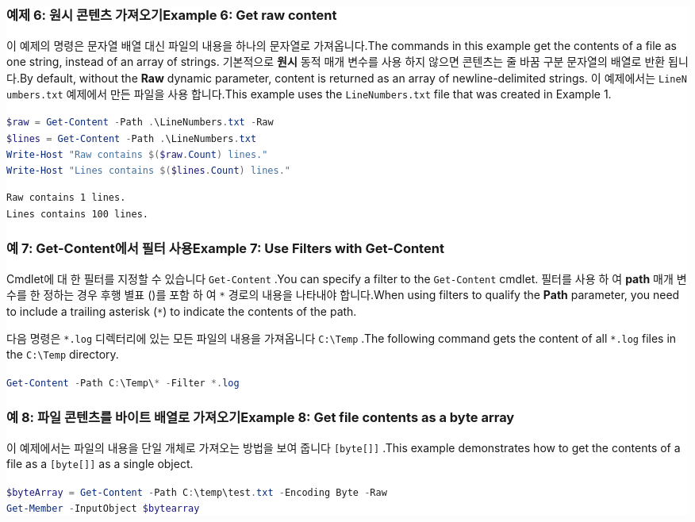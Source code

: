 ### <span data-ttu-id="a7c0e-144">예제 6: 원시 콘텐츠 가져오기</span><span class="sxs-lookup"><span data-stu-id="a7c0e-144">Example 6: Get raw content</span></span>

<span data-ttu-id="a7c0e-145">이 예제의 명령은 문자열 배열 대신 파일의 내용을 하나의 문자열로 가져옵니다.</span><span class="sxs-lookup"><span data-stu-id="a7c0e-145">The commands in this example get the contents of a file as one string, instead of an array of strings.</span></span> <span data-ttu-id="a7c0e-146">기본적으로 **원시** 동적 매개 변수를 사용 하지 않으면 콘텐츠는 줄 바꿈 구분 문자열의 배열로 반환 됩니다.</span><span class="sxs-lookup"><span data-stu-id="a7c0e-146">By default, without the **Raw** dynamic parameter, content is returned as an array of newline-delimited strings.</span></span> <span data-ttu-id="a7c0e-147">이 예제에서는 `LineNumbers.txt` 예제에서 만든 파일을 사용 합니다.</span><span class="sxs-lookup"><span data-stu-id="a7c0e-147">This example uses the `LineNumbers.txt` file that was created in Example</span></span>
1.

```powershell
$raw = Get-Content -Path .\LineNumbers.txt -Raw
$lines = Get-Content -Path .\LineNumbers.txt
Write-Host "Raw contains $($raw.Count) lines."
Write-Host "Lines contains $($lines.Count) lines."
```

```Output
Raw contains 1 lines.
Lines contains 100 lines.
```

### <span data-ttu-id="a7c0e-148">예 7: Get-Content에서 필터 사용</span><span class="sxs-lookup"><span data-stu-id="a7c0e-148">Example 7: Use Filters with Get-Content</span></span>

<span data-ttu-id="a7c0e-149">Cmdlet에 대 한 필터를 지정할 수 있습니다 `Get-Content` .</span><span class="sxs-lookup"><span data-stu-id="a7c0e-149">You can specify a filter to the `Get-Content` cmdlet.</span></span> <span data-ttu-id="a7c0e-150">필터를 사용 하 여 **path** 매개 변수를 한 정하는 경우 후행 별표 ()를 포함 하 여 `*` 경로의 내용을 나타내야 합니다.</span><span class="sxs-lookup"><span data-stu-id="a7c0e-150">When using filters to qualify the **Path** parameter, you need to include a trailing asterisk (`*`) to indicate the contents of the path.</span></span>

<span data-ttu-id="a7c0e-151">다음 명령은 `*.log` 디렉터리에 있는 모든 파일의 내용을 가져옵니다 `C:\Temp` .</span><span class="sxs-lookup"><span data-stu-id="a7c0e-151">The following command gets the content of all `*.log` files in the `C:\Temp` directory.</span></span>

```powershell
Get-Content -Path C:\Temp\* -Filter *.log
```

### <span data-ttu-id="a7c0e-152">예 8: 파일 콘텐츠를 바이트 배열로 가져오기</span><span class="sxs-lookup"><span data-stu-id="a7c0e-152">Example 8: Get file contents as a byte array</span></span>

<span data-ttu-id="a7c0e-153">이 예제에서는 파일의 내용을 단일 개체로 가져오는 방법을 보여 줍니다 `[byte[]]` .</span><span class="sxs-lookup"><span data-stu-id="a7c0e-153">This example demonstrates how to get the contents of a file as a `[byte[]]` as a single object.</span></span>

```powershell
$byteArray = Get-Content -Path C:\temp\test.txt -Encoding Byte -Raw
Get-Member -InputObject $bytearray
```
